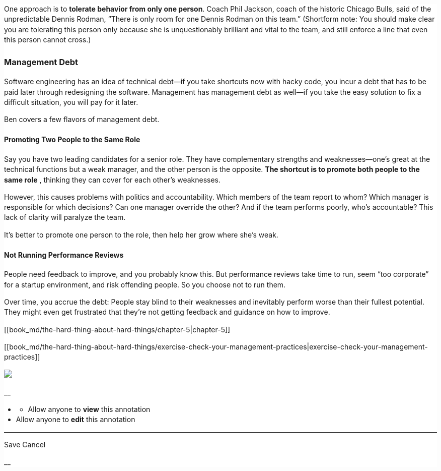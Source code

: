 One approach is to **tolerate behavior from only one person**. Coach Phil Jackson, coach of the historic Chicago Bulls, said of the unpredictable Dennis Rodman, “There is only room for one Dennis Rodman on this team.” (Shortform note: You should make clear you are tolerating this person only because she is unquestionably brilliant and vital to the team, and still enforce a line that even this person cannot cross.)

### Management Debt

Software engineering has an idea of technical debt—if you take shortcuts now with hacky code, you incur a debt that has to be paid later through redesigning the software. Management has management debt as well—if you take the easy solution to fix a difficult situation, you will pay for it later.

Ben covers a few flavors of management debt.

#### Promoting Two People to the Same Role

Say you have two leading candidates for a senior role. They have complementary strengths and weaknesses—one’s great at the technical functions but a weak manager, and the other person is the opposite. **The shortcut is to promote both people to the same role** , thinking they can cover for each other’s weaknesses.

However, this causes problems with politics and accountability. Which members of the team report to whom? Which manager is responsible for which decisions? Can one manager override the other? And if the team performs poorly, who’s accountable? This lack of clarity will paralyze the team.

It’s better to promote one person to the role, then help her grow where she’s weak.

#### Not Running Performance Reviews

People need feedback to improve, and you probably know this. But performance reviews take time to run, seem “too corporate” for a startup environment, and risk offending people. So you choose not to run them.

Over time, you accrue the debt: People stay blind to their weaknesses and inevitably perform worse than their fullest potential. They might even get frustrated that they’re not getting feedback and guidance on how to improve.

[[book_md/the-hard-thing-about-hard-things/chapter-5|chapter-5]]

[[book_md/the-hard-thing-about-hard-things/exercise-check-your-management-practices|exercise-check-your-management-practices]]

![](https://bat.bing.com/action/0?ti=56018282&Ver=2&mid=ac58f23f-130e-45bb-bc1c-cdc9d208221a&sid=1711133063fa11eebdec89a8b8ae3bbc&vid=171147a063fa11eea7440fcfeb230d96&vids=0&msclkid=N&pi=0&lg=en-US&sw=800&sh=600&sc=24&nwd=1&tl=Shortform%20%7C%20Book&p=https%3A%2F%2Fwww.shortform.com%2Fapp%2Fbook%2Fthe-hard-thing-about-hard-things%2Fchapter-6-1&r=&lt=314&evt=pageLoad&sv=1&rn=355272)

__

  *   * Allow anyone to **view** this annotation
  * Allow anyone to **edit** this annotation



* * *

Save Cancel

__



